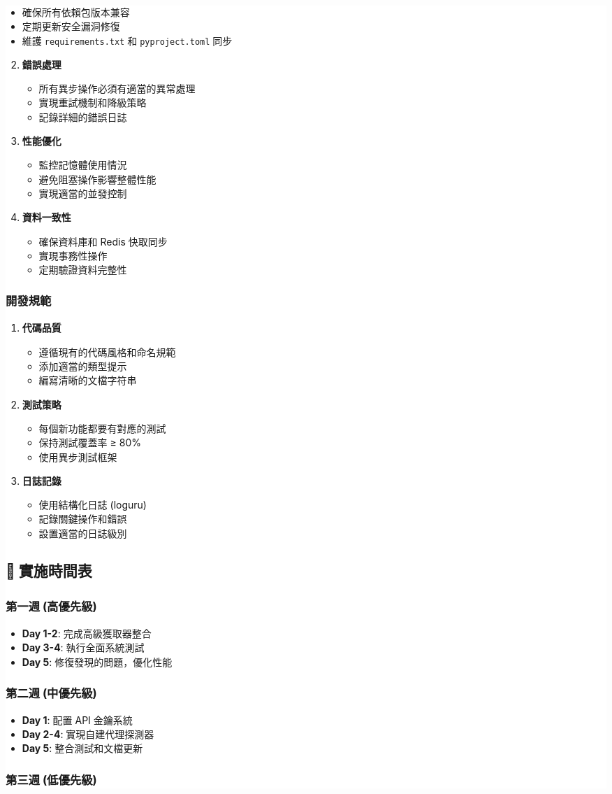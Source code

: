    - 確保所有依賴包版本兼容
   - 定期更新安全漏洞修復
   - 維護 `requirements.txt` 和 `pyproject.toml` 同步

2. **錯誤處理**

   - 所有異步操作必須有適當的異常處理
   - 實現重試機制和降級策略
   - 記錄詳細的錯誤日誌

3. **性能優化**

   - 監控記憶體使用情況
   - 避免阻塞操作影響整體性能
   - 實現適當的並發控制

4. **資料一致性**
   - 確保資料庫和 Redis 快取同步
   - 實現事務性操作
   - 定期驗證資料完整性

### 開發規範

1. **代碼品質**

   - 遵循現有的代碼風格和命名規範
   - 添加適當的類型提示
   - 編寫清晰的文檔字符串

2. **測試策略**

   - 每個新功能都要有對應的測試
   - 保持測試覆蓋率 ≥ 80%
   - 使用異步測試框架

3. **日誌記錄**
   - 使用結構化日誌 (loguru)
   - 記錄關鍵操作和錯誤
   - 設置適當的日誌級別

## 📅 實施時間表

### 第一週 (高優先級)

- **Day 1-2**: 完成高級獲取器整合
- **Day 3-4**: 執行全面系統測試
- **Day 5**: 修復發現的問題，優化性能

### 第二週 (中優先級)

- **Day 1**: 配置 API 金鑰系統
- **Day 2-4**: 實現自建代理探測器
- **Day 5**: 整合測試和文檔更新

### 第三週 (低優先級)
